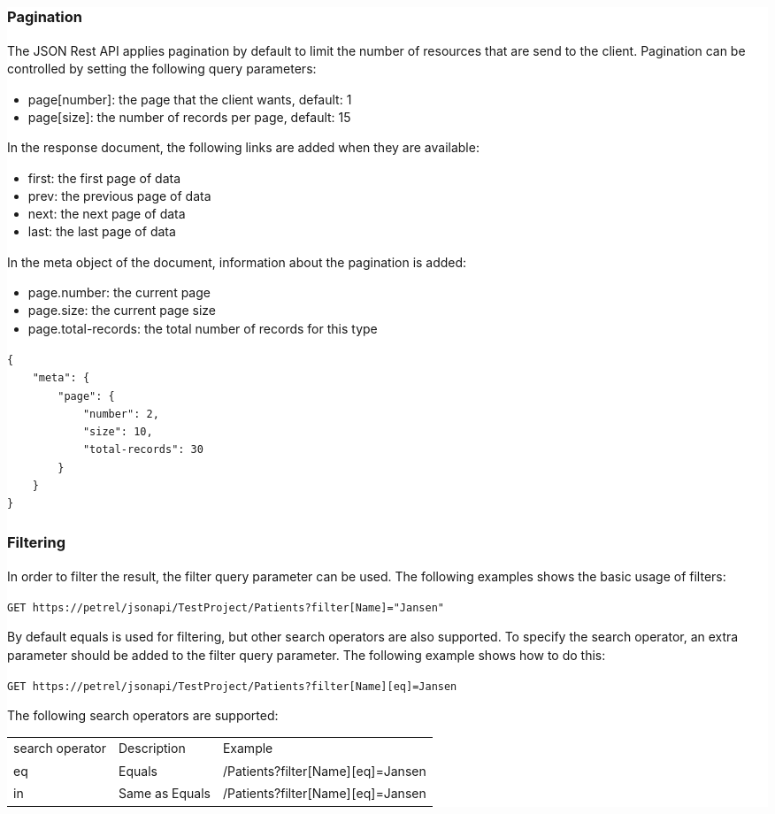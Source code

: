 ```
```

### Pagination
The JSON Rest API applies pagination by default to limit the number of resources that are send to the client. Pagination can be controlled by setting the following query parameters:

* page[number]: the page that the client wants, default: 1
* page[size]: the number of records per page, default: 15

In the response document, the following links are added when they are available:

* first: the first page of data
* prev: the previous page of data
* next: the next page of data
* last: the last page of data

In the meta object of the document, information about the pagination is added:

* page.number: the current page
* page.size: the current page size
* page.total-records: the total number of records for this type

```
{
    "meta": {
        "page": {
            "number": 2,
            "size": 10,
            "total-records": 30
        }
    }
}
```

### Filtering
In order to filter the result, the filter query parameter can be used. The following examples shows the basic usage of filters:

```
GET https://petrel/jsonapi/TestProject/Patients?filter[Name]="Jansen"
```

By default equals is used for filtering, but other search operators are also supported. To specify the search operator, an extra parameter should be added to the filter query parameter. The following example shows how to do this:

```
GET https://petrel/jsonapi/TestProject/Patients?filter[Name][eq]=Jansen
```

The following search operators are supported:

<table>
	<tr>
		<td>search operator</td>
		<td>Description</td>
		<td>Example</td>
	</tr>
	<tr>
		<td>eq</td>
		<td>Equals</td>
		<td>/Patients?filter[Name][eq]=Jansen</td>
	</tr>
	<tr>
		<td>in</td>
		<td>Same as Equals</td>
		<td>/Patients?filter[Name][eq]=Jansen</td>
	</tr>
	<tr>